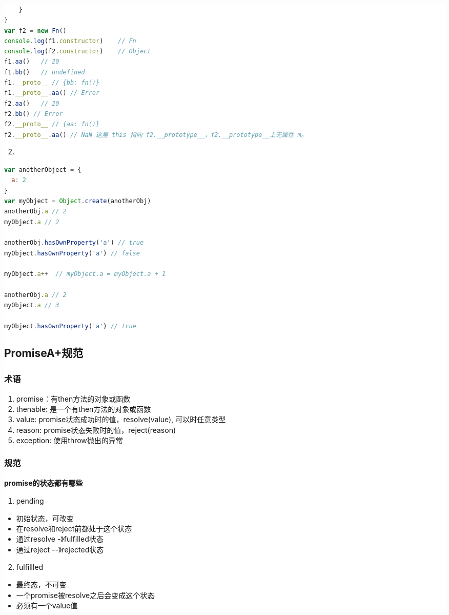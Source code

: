 ```js 
    }
}
var f2 = new Fn()
console.log(f1.constructor)    // Fn
console.log(f2.constructor)    // Object
f1.aa()   // 20
f1.bb()   // undefined
f1.__proto__ // {bb: fn()}
f1.__proto__.aa() // Error
f2.aa()   // 20 
f2.bb() // Error
f2.__proto__ // {aa: fn()}
f2.__proto__.aa() // NaN 这里 this 指向 f2.__prototype__，f2.__prototype__上无属性 m。
```
2. 
```js 
var anotherObject = {
  a: 2
}
var myObject = Object.create(anotherObj)
anotherObj.a // 2
myObject.a // 2

anotherObj.hasOwnProperty('a') // true
myObject.hasOwnProperty('a') // false 

myObject.a++  // myObject.a = myObject.a + 1

anotherObj.a // 2
myObject.a // 3

myObject.hasOwnProperty('a') // true
```

## PromiseA+规范

### 术语
1. promise：有then方法的对象或函数
2. thenable: 是一个有then方法的对象或函数
3. value: promise状态成功时的值，resolve(value), 可以时任意类型
4. reason: promise状态失败时的值，reject(reason)
5. exception: 使用throw抛出的异常

### 规范

**promise的状态都有哪些**
1. pending
  - 初始状态，可改变
  - 在resolve和reject前都处于这个状态
  - 通过resolve -》fulfilled状态
  - 通过reject --》rejected状态
2. fulfillled
  - 最终态，不可变
  - 一个promise被resolve之后会变成这个状态
  - 必须有一个value值
